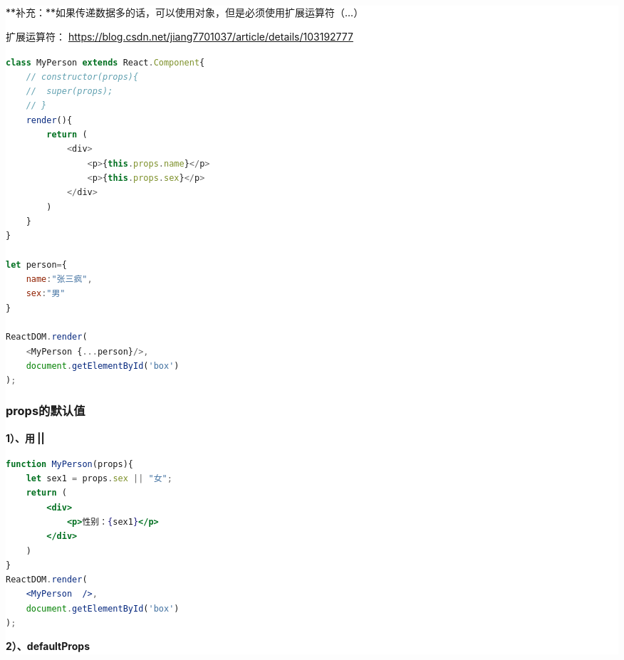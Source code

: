 

**补充：**如果传递数据多的话，可以使用对象，但是必须使用扩展运算符（...） 

 扩展运算符： https://blog.csdn.net/jiang7701037/article/details/103192777 

```js
class MyPerson extends React.Component{
	// constructor(props){
	// 	super(props);		
	// }
	render(){
		return (
			<div>
				<p>{this.props.name}</p>
				<p>{this.props.sex}</p>
			</div>
		)
	}
}

let person={
	name:"张三疯",
	sex:"男"
}

ReactDOM.render(
	<MyPerson {...person}/>,
	document.getElementById('box')
);
```



### props的默认值



**1）、用 ||** 

```jsx
function MyPerson(props){
	let sex1 = props.sex || "女";
	return (
		<div>
			<p>性别：{sex1}</p>
		</div>
	)
}
ReactDOM.render(
	<MyPerson  />,
	document.getElementById('box')
);
```

**2）、defaultProps**
